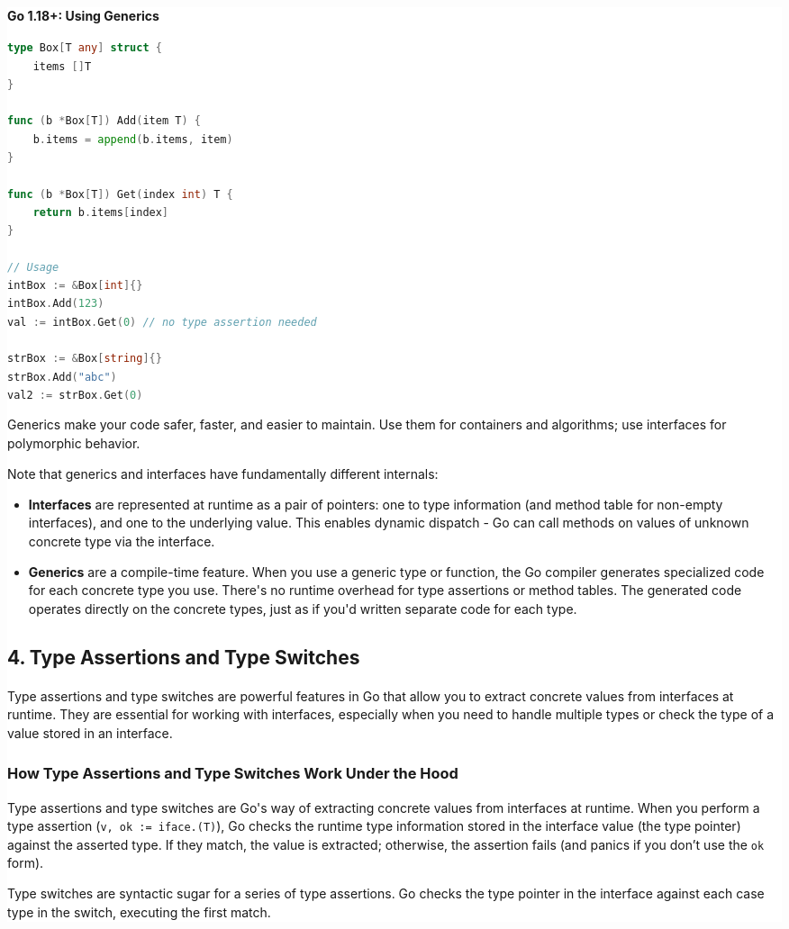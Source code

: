 **Go 1.18+: Using Generics**

```go
type Box[T any] struct {
    items []T
}

func (b *Box[T]) Add(item T) {
    b.items = append(b.items, item)
}

func (b *Box[T]) Get(index int) T {
    return b.items[index]
}

// Usage
intBox := &Box[int]{}
intBox.Add(123)
val := intBox.Get(0) // no type assertion needed

strBox := &Box[string]{}
strBox.Add("abc")
val2 := strBox.Get(0)
```

Generics make your code safer, faster, and easier to maintain. Use them for containers and algorithms; use interfaces for polymorphic behavior.

Note that generics  and interfaces have fundamentally different internals:

- **Interfaces** are represented at runtime as a pair of pointers: one to type information (and method table for non-empty interfaces), and one to the underlying value. This enables dynamic dispatch - Go can call methods on values of unknown concrete type via the interface.

- **Generics** are a compile-time feature. When you use a generic type or function, the Go compiler generates specialized code for each concrete type you use. There's no runtime overhead for type assertions or method tables. The generated code operates directly on the concrete types, just as if you'd written separate code for each type.

## 4. Type Assertions and Type Switches

Type assertions and type switches are powerful features in Go that allow you to extract concrete values from interfaces at runtime. They are essential for working with interfaces, especially when you need to handle multiple types or check the type of a value stored in an interface.

### How Type Assertions and Type Switches Work Under the Hood

Type assertions and type switches are Go's way of extracting concrete values from interfaces at runtime. When you perform a type assertion (`v, ok := iface.(T)`), Go checks the runtime type information stored in the interface value (the type pointer) against the asserted type. If they match, the value is extracted; otherwise, the assertion fails (and panics if you don’t use the `ok` form).

Type switches are syntactic sugar for a series of type assertions. Go checks the type pointer in the interface against each case type in the switch, executing the first match.
